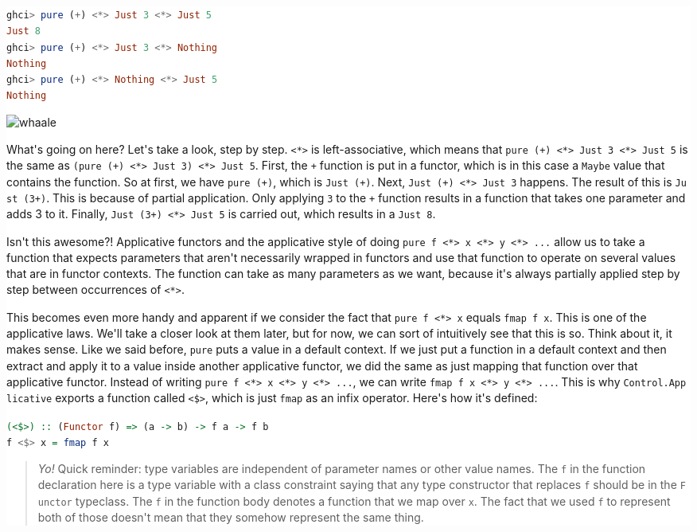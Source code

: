 ```haskell
ghci> pure (+) <*> Just 3 <*> Just 5
Just 8
ghci> pure (+) <*> Just 3 <*> Nothing
Nothing
ghci> pure (+) <*> Nothing <*> Just 5
Nothing
```

![whaale](img/whale.png)

What's going on here? Let's take a look, step by step. `<*>` is
left-associative, which means that `pure (+) <*> Just 3 <*> Just 5`
is the same as `(pure (+) <*> Just 3) <*> Just 5`. First, the `+`
function is put in a functor, which is in this case a `Maybe` value that
contains the function. So at first, we have `pure (+)`, which is `Just (+)`.
Next, `Just (+) <*> Just 3` happens. The result of this is `Just (3+)`.
This is because of partial application. Only applying `3` to the `+`
function results in a function that takes one parameter and adds 3 to
it. Finally, `Just (3+) <*> Just 5` is carried out, which results in a
`Just 8`.

Isn't this awesome?! Applicative functors and the applicative style of
doing `pure f <*> x <*> y <*> ...` allow us to take a function
that expects parameters that aren't necessarily wrapped in functors and
use that function to operate on several values that are in functor
contexts. The function can take as many parameters as we want, because
it's always partially applied step by step between occurrences of `<*>`.

This becomes even more handy and apparent if we consider the fact that
`pure f <*> x` equals `fmap f x`. This is one of the applicative laws.
We'll take a closer look at them later, but for now, we can sort of
intuitively see that this is so. Think about it, it makes sense. Like we
said before, `pure` puts a value in a default context. If we just put a
function in a default context and then extract and apply it to a value
inside another applicative functor, we did the same as just mapping that
function over that applicative functor. Instead of writing
`pure f <*> x <*> y <*> ...`,
we can write `fmap f x <*> y <*> ...`. This
is why `Control.Applicative` exports a function called `<$>`, which is
just `fmap` as an infix operator. Here's how it's defined:

```haskell
(<$>) :: (Functor f) => (a -> b) -> f a -> f b
f <$> x = fmap f x
```

> *Yo!* Quick reminder: type variables are independent of parameter names
> or other value names. The `f` in the function declaration here is a type
> variable with a class constraint saying that any type constructor that
> replaces `f` should be in the `Functor` typeclass. The `f` in the function
> body denotes a function that we map over `x`. The fact that we used `f` to
> represent both of those doesn't mean that they somehow represent the
> same thing.
